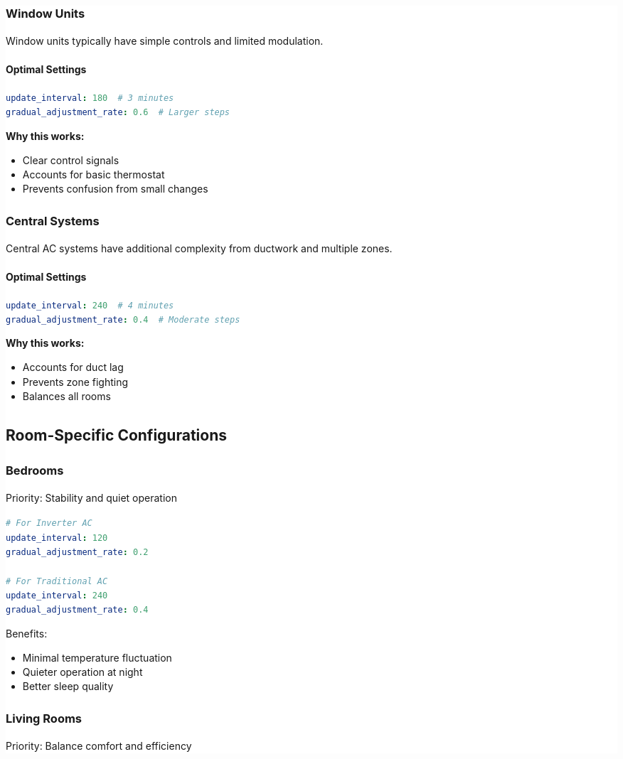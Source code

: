 ### Window Units

Window units typically have simple controls and limited modulation.

#### Optimal Settings
```yaml
update_interval: 180  # 3 minutes
gradual_adjustment_rate: 0.6  # Larger steps
```

**Why this works:**
- Clear control signals
- Accounts for basic thermostat
- Prevents confusion from small changes

### Central Systems

Central AC systems have additional complexity from ductwork and multiple zones.

#### Optimal Settings
```yaml
update_interval: 240  # 4 minutes
gradual_adjustment_rate: 0.4  # Moderate steps
```

**Why this works:**
- Accounts for duct lag
- Prevents zone fighting
- Balances all rooms

## Room-Specific Configurations

### Bedrooms
Priority: Stability and quiet operation

```yaml
# For Inverter AC
update_interval: 120
gradual_adjustment_rate: 0.2

# For Traditional AC
update_interval: 240
gradual_adjustment_rate: 0.4
```

Benefits:
- Minimal temperature fluctuation
- Quieter operation at night
- Better sleep quality

### Living Rooms
Priority: Balance comfort and efficiency
